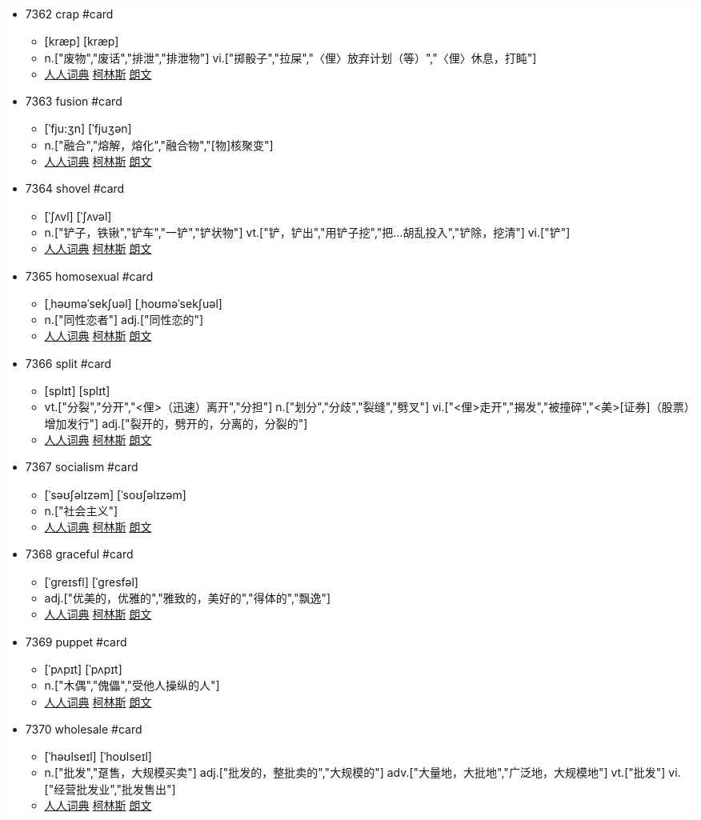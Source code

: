 
- 7362 crap #card
  - [kræp]  [kræp]
  - n.["废物","废话","排泄","排泄物"]  vi.["掷骰子","拉屎","〈俚〉放弃计划（等）","〈俚〉休息，打盹"]
  - [人人词典](https://www.91dict.com/words?w=crap) [柯林斯](https://www.collinsdictionary.com/zh/dictionary/english/crap) [朗文](https://www.ldoceonline.com/dictionary/crap)
  

- 7363 fusion #card
  - [ˈfju:ʒn]  [ˈfjuʒən]
  - n.["融合","熔解，熔化","融合物","[物]核聚变"]
  - [人人词典](https://www.91dict.com/words?w=fusion) [柯林斯](https://www.collinsdictionary.com/zh/dictionary/english/fusion) [朗文](https://www.ldoceonline.com/dictionary/fusion)
  

- 7364 shovel #card
  - [ˈʃʌvl]  [ˈʃʌvəl]
  - n.["铲子，铁锹","铲车","一铲","铲状物"]  vt.["铲，铲出","用铲子挖","把…胡乱投入","铲除，挖清"]  vi.["铲"]
  - [人人词典](https://www.91dict.com/words?w=shovel) [柯林斯](https://www.collinsdictionary.com/zh/dictionary/english/shovel) [朗文](https://www.ldoceonline.com/dictionary/shovel)
  

- 7365 homosexual #card
  - [ˌhəʊməˈsekʃuəl]  [ˌhoʊməˈsekʃuəl]
  - n.["同性恋者"]  adj.["同性恋的"]
  - [人人词典](https://www.91dict.com/words?w=homosexual) [柯林斯](https://www.collinsdictionary.com/zh/dictionary/english/homosexual) [朗文](https://www.ldoceonline.com/dictionary/homosexual)
  

- 7366 split #card
  - [splɪt]  [splɪt]
  - vt.["分裂","分开","<俚>（迅速）离开","分担"]  n.["划分","分歧","裂缝","劈叉"]  vi.["<俚>走开","揭发","被撞碎","<美>[证券]（股票）增加发行"]  adj.["裂开的，劈开的，分离的，分裂的"]
  - [人人词典](https://www.91dict.com/words?w=split) [柯林斯](https://www.collinsdictionary.com/zh/dictionary/english/split) [朗文](https://www.ldoceonline.com/dictionary/split)
  

- 7367 socialism #card
  - [ˈsəʊʃəlɪzəm]  [ˈsoʊʃəlɪzəm]
  - n.["社会主义"]
  - [人人词典](https://www.91dict.com/words?w=socialism) [柯林斯](https://www.collinsdictionary.com/zh/dictionary/english/socialism) [朗文](https://www.ldoceonline.com/dictionary/socialism)
  

- 7368 graceful #card
  - [ˈgreɪsfl]  [ˈɡresfəl]
  - adj.["优美的，优雅的","雅致的，美好的","得体的","飘逸"]
  - [人人词典](https://www.91dict.com/words?w=graceful) [柯林斯](https://www.collinsdictionary.com/zh/dictionary/english/graceful) [朗文](https://www.ldoceonline.com/dictionary/graceful)
  

- 7369 puppet #card
  - [ˈpʌpɪt]  [ˈpʌpɪt]
  - n.["木偶","傀儡","受他人操纵的人"]
  - [人人词典](https://www.91dict.com/words?w=puppet) [柯林斯](https://www.collinsdictionary.com/zh/dictionary/english/puppet) [朗文](https://www.ldoceonline.com/dictionary/puppet)
  

- 7370 wholesale #card
  - [ˈhəʊlseɪl]  [ˈhoʊlseɪl]
  - n.["批发","趸售，大规模买卖"]  adj.["批发的，整批卖的","大规模的"]  adv.["大量地，大批地","广泛地，大规模地"]  vt.["批发"]  vi.["经营批发业","批发售出"]
  - [人人词典](https://www.91dict.com/words?w=wholesale) [柯林斯](https://www.collinsdictionary.com/zh/dictionary/english/wholesale) [朗文](https://www.ldoceonline.com/dictionary/wholesale)
  